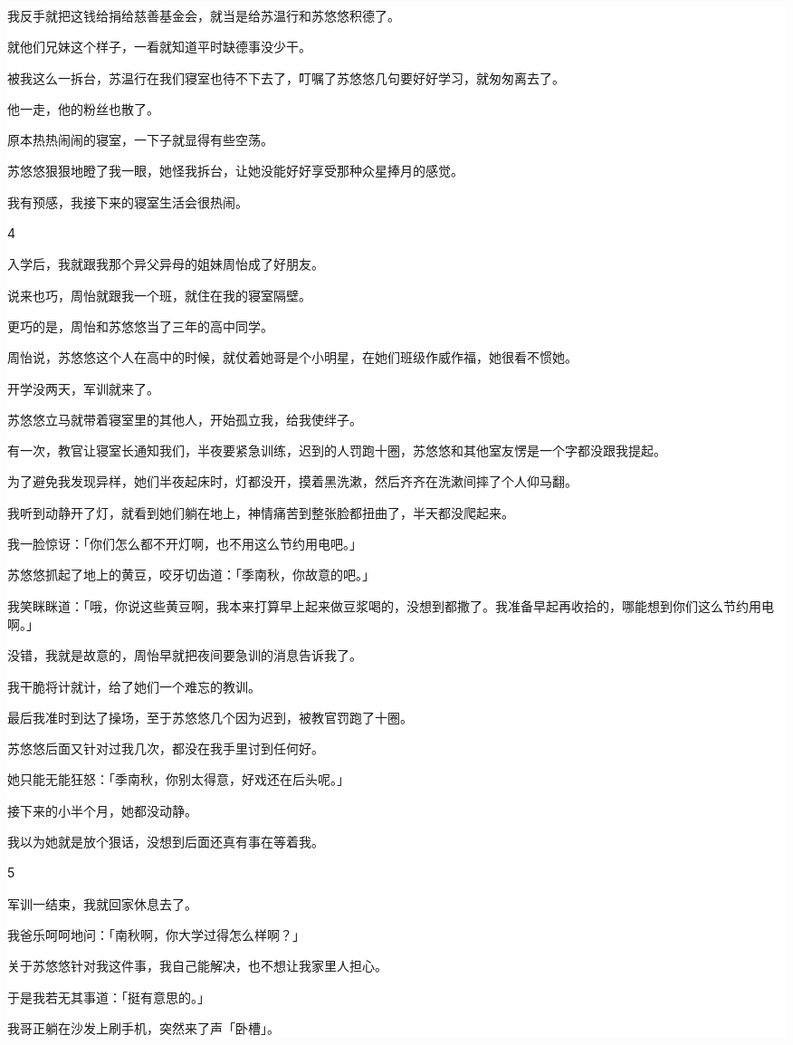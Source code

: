 我反手就把这钱给捐给慈善基金会，就当是给苏温行和苏悠悠积德了。

就他们兄妹这个样子，一看就知道平时缺德事没少干。

被我这么一拆台，苏温行在我们寝室也待不下去了，叮嘱了苏悠悠几句要好好学习，就匆匆离去了。

他一走，他的粉丝也散了。

原本热热闹闹的寝室，一下子就显得有些空荡。

苏悠悠狠狠地瞪了我一眼，她怪我拆台，让她没能好好享受那种众星捧月的感觉。

我有预感，我接下来的寝室生活会很热闹。

4

入学后，我就跟我那个异父异母的姐妹周怡成了好朋友。

说来也巧，周怡就跟我一个班，就住在我的寝室隔壁。

更巧的是，周怡和苏悠悠当了三年的高中同学。

周怡说，苏悠悠这个人在高中的时候，就仗着她哥是个小明星，在她们班级作威作福，她很看不惯她。

开学没两天，军训就来了。

苏悠悠立马就带着寝室里的其他人，开始孤立我，给我使绊子。

有一次，教官让寝室长通知我们，半夜要紧急训练，迟到的人罚跑十圈，苏悠悠和其他室友愣是一个字都没跟我提起。

为了避免我发现异样，她们半夜起床时，灯都没开，摸着黑洗漱，然后齐齐在洗漱间摔了个人仰马翻。

我听到动静开了灯，就看到她们躺在地上，神情痛苦到整张脸都扭曲了，半天都没爬起来。

我一脸惊讶：「你们怎么都不开灯啊，也不用这么节约用电吧。」

苏悠悠抓起了地上的黄豆，咬牙切齿道：「季南秋，你故意的吧。」

我笑眯眯道：「哦，你说这些黄豆啊，我本来打算早上起来做豆浆喝的，没想到都撒了。我准备早起再收拾的，哪能想到你们这么节约用电啊。」

没错，我就是故意的，周怡早就把夜间要急训的消息告诉我了。

我干脆将计就计，给了她们一个难忘的教训。

最后我准时到达了操场，至于苏悠悠几个因为迟到，被教官罚跑了十圈。

苏悠悠后面又针对过我几次，都没在我手里讨到任何好。

她只能无能狂怒：「季南秋，你别太得意，好戏还在后头呢。」

接下来的小半个月，她都没动静。

我以为她就是放个狠话，没想到后面还真有事在等着我。

5

军训一结束，我就回家休息去了。

我爸乐呵呵地问：「南秋啊，你大学过得怎么样啊？」

关于苏悠悠针对我这件事，我自己能解决，也不想让我家里人担心。

于是我若无其事道：「挺有意思的。」

我哥正躺在沙发上刷手机，突然来了声「卧槽」。
